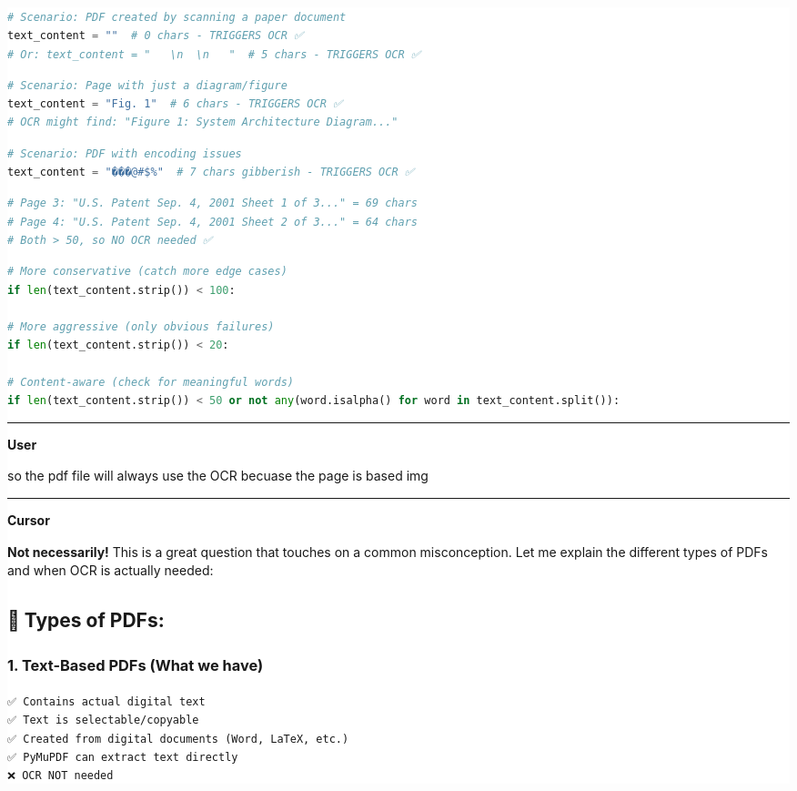 ```python
# Scenario: PDF created by scanning a paper document
text_content = ""  # 0 chars - TRIGGERS OCR ✅
# Or: text_content = "   \n  \n   "  # 5 chars - TRIGGERS OCR ✅
```

```python
# Scenario: Page with just a diagram/figure
text_content = "Fig. 1"  # 6 chars - TRIGGERS OCR ✅
# OCR might find: "Figure 1: System Architecture Diagram..."
```

```python
# Scenario: PDF with encoding issues
text_content = "���@#$%"  # 7 chars gibberish - TRIGGERS OCR ✅
```

```python
# Page 3: "U.S. Patent Sep. 4, 2001 Sheet 1 of 3..." = 69 chars
# Page 4: "U.S. Patent Sep. 4, 2001 Sheet 2 of 3..." = 64 chars
# Both > 50, so NO OCR needed ✅
```

```python
# More conservative (catch more edge cases)
if len(text_content.strip()) < 100:

# More aggressive (only obvious failures)
if len(text_content.strip()) < 20:

# Content-aware (check for meaningful words)
if len(text_content.strip()) < 50 or not any(word.isalpha() for word in text_content.split()):
```

---

**User**

so the pdf file will always use the OCR becuase the page is based img

---

**Cursor**

**Not necessarily!** This is a great question that touches on a common misconception. Let me explain the different types of PDFs and when OCR is actually needed:

## 📄 **Types of PDFs:**

### 1. **Text-Based PDFs** (What we have)
```
✅ Contains actual digital text
✅ Text is selectable/copyable
✅ Created from digital documents (Word, LaTeX, etc.)
✅ PyMuPDF can extract text directly
❌ OCR NOT needed
```
